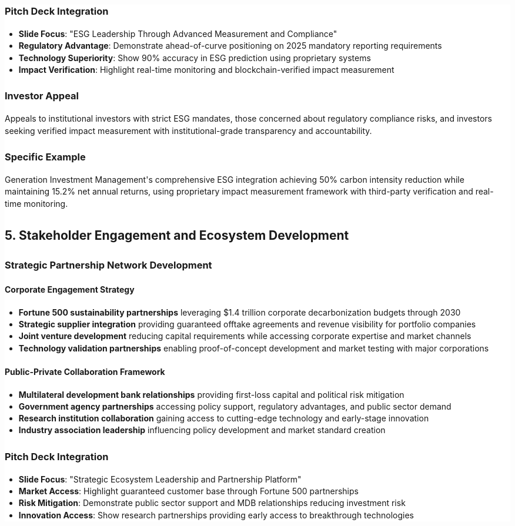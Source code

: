 ### Pitch Deck Integration
- **Slide Focus**: "ESG Leadership Through Advanced Measurement and Compliance"
- **Regulatory Advantage**: Demonstrate ahead-of-curve positioning on 2025 mandatory reporting requirements
- **Technology Superiority**: Show 90% accuracy in ESG prediction using proprietary systems
- **Impact Verification**: Highlight real-time monitoring and blockchain-verified impact measurement

### Investor Appeal
Appeals to institutional investors with strict ESG mandates, those concerned about regulatory compliance risks, and investors seeking verified impact measurement with institutional-grade transparency and accountability.

### Specific Example
Generation Investment Management's comprehensive ESG integration achieving 50% carbon intensity reduction while maintaining 15.2% net annual returns, using proprietary impact measurement framework with third-party verification and real-time monitoring.

## 5. Stakeholder Engagement and Ecosystem Development

### Strategic Partnership Network Development

#### Corporate Engagement Strategy
- **Fortune 500 sustainability partnerships** leveraging $1.4 trillion corporate decarbonization budgets through 2030
- **Strategic supplier integration** providing guaranteed offtake agreements and revenue visibility for portfolio companies
- **Joint venture development** reducing capital requirements while accessing corporate expertise and market channels
- **Technology validation partnerships** enabling proof-of-concept development and market testing with major corporations

#### Public-Private Collaboration Framework
- **Multilateral development bank relationships** providing first-loss capital and political risk mitigation
- **Government agency partnerships** accessing policy support, regulatory advantages, and public sector demand
- **Research institution collaboration** gaining access to cutting-edge technology and early-stage innovation
- **Industry association leadership** influencing policy development and market standard creation

### Pitch Deck Integration
- **Slide Focus**: "Strategic Ecosystem Leadership and Partnership Platform"
- **Market Access**: Highlight guaranteed customer base through Fortune 500 partnerships
- **Risk Mitigation**: Demonstrate public sector support and MDB relationships reducing investment risk
- **Innovation Access**: Show research partnerships providing early access to breakthrough technologies
